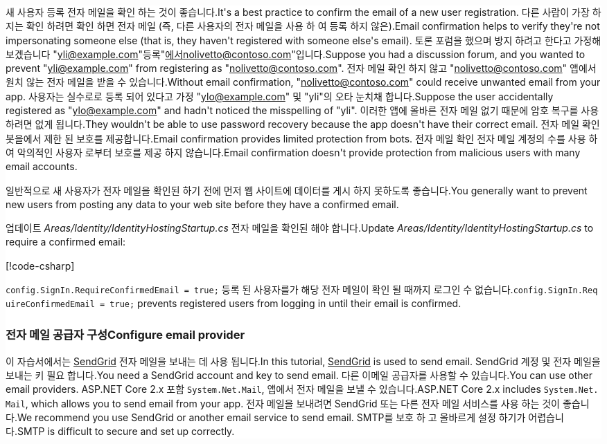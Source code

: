 <span data-ttu-id="4a965-138">새 사용자 등록 전자 메일을 확인 하는 것이 좋습니다.</span><span class="sxs-lookup"><span data-stu-id="4a965-138">It's a best practice to confirm the email of a new user registration.</span></span> <span data-ttu-id="4a965-139">다른 사람이 가장 하지는 확인 하려면 확인 하면 전자 메일 (즉, 다른 사용자의 전자 메일을 사용 하 여 등록 하지 않은).</span><span class="sxs-lookup"><span data-stu-id="4a965-139">Email confirmation helps to verify they're not impersonating someone else (that is, they haven't registered with someone else's email).</span></span> <span data-ttu-id="4a965-140">토론 포럼을 했으며 방지 하려고 한다고 가정해 보겠습니다 "yli@example.com"등록"에서nolivetto@contoso.com"입니다.</span><span class="sxs-lookup"><span data-stu-id="4a965-140">Suppose you had a discussion forum, and you wanted to prevent "yli@example.com" from registering as "nolivetto@contoso.com".</span></span> <span data-ttu-id="4a965-141">전자 메일 확인 하지 않고 "nolivetto@contoso.com" 앱에서 원치 않는 전자 메일을 받을 수 있습니다.</span><span class="sxs-lookup"><span data-stu-id="4a965-141">Without email confirmation, "nolivetto@contoso.com" could receive unwanted email from your app.</span></span> <span data-ttu-id="4a965-142">사용자는 실수로로 등록 되어 있다고 가정 "ylo@example.com" 및 "yli"의 오타 눈치채 합니다.</span><span class="sxs-lookup"><span data-stu-id="4a965-142">Suppose the user accidentally registered as "ylo@example.com" and hadn't noticed the misspelling of "yli".</span></span> <span data-ttu-id="4a965-143">이러한 앱에 올바른 전자 메일 없기 때문에 암호 복구를 사용 하려면 없게 됩니다.</span><span class="sxs-lookup"><span data-stu-id="4a965-143">They wouldn't be able to use password recovery because the app doesn't have their correct email.</span></span> <span data-ttu-id="4a965-144">전자 메일 확인 봇을에서 제한 된 보호를 제공합니다.</span><span class="sxs-lookup"><span data-stu-id="4a965-144">Email confirmation provides limited protection from bots.</span></span> <span data-ttu-id="4a965-145">전자 메일 확인 전자 메일 계정의 수를 사용 하 여 악의적인 사용자 로부터 보호를 제공 하지 않습니다.</span><span class="sxs-lookup"><span data-stu-id="4a965-145">Email confirmation doesn't provide protection from malicious users with many email accounts.</span></span>

<span data-ttu-id="4a965-146">일반적으로 새 사용자가 전자 메일을 확인된 하기 전에 먼저 웹 사이트에 데이터를 게시 하지 못하도록 좋습니다.</span><span class="sxs-lookup"><span data-stu-id="4a965-146">You generally want to prevent new users from posting any data to your web site before they have a confirmed email.</span></span>

<span data-ttu-id="4a965-147">업데이트 *Areas/Identity/IdentityHostingStartup.cs* 전자 메일을 확인된 해야 합니다.</span><span class="sxs-lookup"><span data-stu-id="4a965-147">Update *Areas/Identity/IdentityHostingStartup.cs*  to require a confirmed email:</span></span>

[!code-csharp[](accconfirm/sample/WebPWrecover21/Areas/Identity/IdentityHostingStartup.cs?name=snippet1&highlight=10-13)]

<span data-ttu-id="4a965-148">`config.SignIn.RequireConfirmedEmail = true;` 등록 된 사용자를가 해당 전자 메일이 확인 될 때까지 로그인 수 없습니다.</span><span class="sxs-lookup"><span data-stu-id="4a965-148">`config.SignIn.RequireConfirmedEmail = true;` prevents registered users from logging in until their email is confirmed.</span></span>

### <a name="configure-email-provider"></a><span data-ttu-id="4a965-149">전자 메일 공급자 구성</span><span class="sxs-lookup"><span data-stu-id="4a965-149">Configure email provider</span></span>

<span data-ttu-id="4a965-150">이 자습서에서는 [SendGrid](https://sendgrid.com) 전자 메일을 보내는 데 사용 됩니다.</span><span class="sxs-lookup"><span data-stu-id="4a965-150">In this tutorial, [SendGrid](https://sendgrid.com) is used to send email.</span></span> <span data-ttu-id="4a965-151">SendGrid 계정 및 전자 메일을 보내는 키 필요 합니다.</span><span class="sxs-lookup"><span data-stu-id="4a965-151">You need a SendGrid account and key to send email.</span></span> <span data-ttu-id="4a965-152">다른 이메일 공급자를 사용할 수 있습니다.</span><span class="sxs-lookup"><span data-stu-id="4a965-152">You can use other email providers.</span></span> <span data-ttu-id="4a965-153">ASP.NET Core 2.x 포함 `System.Net.Mail`, 앱에서 전자 메일을 보낼 수 있습니다.</span><span class="sxs-lookup"><span data-stu-id="4a965-153">ASP.NET Core 2.x includes `System.Net.Mail`, which allows you to send email from your app.</span></span> <span data-ttu-id="4a965-154">전자 메일을 보내려면 SendGrid 또는 다른 전자 메일 서비스를 사용 하는 것이 좋습니다.</span><span class="sxs-lookup"><span data-stu-id="4a965-154">We recommend you use SendGrid or another email service to send email.</span></span> <span data-ttu-id="4a965-155">SMTP를 보호 하 고 올바르게 설정 하기가 어렵습니다.</span><span class="sxs-lookup"><span data-stu-id="4a965-155">SMTP is difficult to secure and set up correctly.</span></span>
